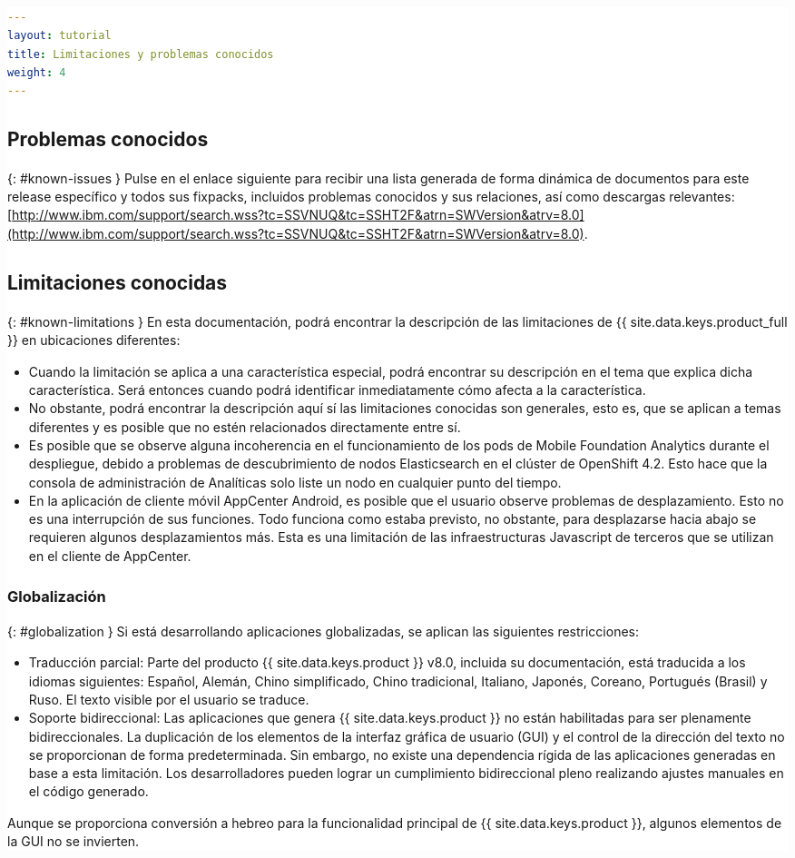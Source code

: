 ```yaml
---
layout: tutorial
title: Limitaciones y problemas conocidos
weight: 4
---
```


## Problemas conocidos
{: #known-issues }
Pulse en el enlace siguiente para recibir una lista generada de forma dinámica de documentos para este release específico y todos sus fixpacks, incluidos problemas conocidos y sus relaciones, así como descargas relevantes:[http://www.ibm.com/support/search.wss?tc=SSVNUQ&tc=SSHT2F&atrn=SWVersion&atrv=8.0](http://www.ibm.com/support/search.wss?tc=SSVNUQ&tc=SSHT2F&atrn=SWVersion&atrv=8.0).

## Limitaciones conocidas
{: #known-limitations }
En esta documentación, podrá encontrar la descripción de las limitaciones de {{ site.data.keys.product_full }} en ubicaciones diferentes:

* Cuando la limitación se aplica a una característica especial, podrá encontrar su descripción en el tema que explica dicha característica. Será entonces cuando podrá identificar inmediatamente cómo afecta a la característica.
* No obstante, podrá encontrar la descripción aquí sí las limitaciones conocidas son generales, esto es, que se aplican a temas diferentes y es posible que no estén relacionados directamente entre sí.
* Es posible que se observe alguna incoherencia en el funcionamiento de los pods de Mobile Foundation Analytics durante el despliegue, debido a problemas de descubrimiento de nodos Elasticsearch en el clúster de OpenShift 4.2. Esto hace que la consola de administración de Analíticas solo liste un nodo en cualquier punto del tiempo. 
* En la aplicación de cliente móvil AppCenter Android, es posible que el usuario observe problemas de desplazamiento. Esto no es una interrupción de sus funciones. Todo funciona como estaba previsto, no obstante, para desplazarse hacia abajo se requieren algunos desplazamientos más. Esta es una limitación de las infraestructuras Javascript de terceros que se utilizan en el cliente de AppCenter. 

### Globalización
{: #globalization }
Si está desarrollando aplicaciones globalizadas, se aplican las siguientes restricciones:

* Traducción parcial: Parte del producto {{ site.data.keys.product }} v8.0, incluida su documentación, está traducida a los idiomas siguientes: Español, Alemán, Chino simplificado, Chino tradicional, Italiano, Japonés, Coreano, Portugués (Brasil) y Ruso. El texto visible por el usuario se traduce.
* Soporte bidireccional: Las aplicaciones que genera {{ site.data.keys.product }} no están habilitadas para ser plenamente bidireccionales. La duplicación de los elementos de la interfaz gráfica de usuario (GUI) y el control de la dirección del texto no se proporcionan de forma predeterminada. Sin embargo, no existe una dependencia rígida de las aplicaciones generadas en base a esta limitación. Los desarrolladores pueden lograr un cumplimiento bidireccional pleno realizando ajustes manuales en el código generado.

Aunque se proporciona conversión a hebreo para la funcionalidad principal de {{ site.data.keys.product }}, algunos elementos de la GUI no se invierten.
